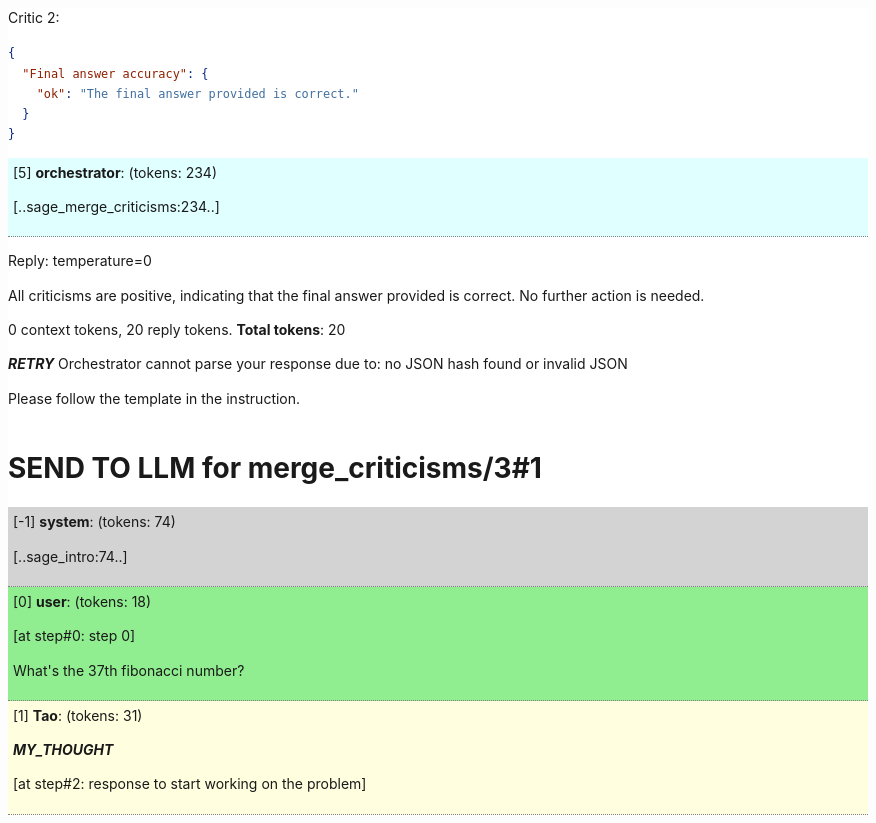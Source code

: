 Critic 2:
```json
{
  "Final answer accuracy": {
    "ok": "The final answer provided is correct."
  }
}
```


</div>

<div style="background-color:lightcyan; padding: 5px; border-bottom: 1px dotted grey">
<div>[5] <b>orchestrator</b>: (tokens: 234)</div>

[..sage_merge_criticisms:234..]


</div>

Reply: temperature=0

All criticisms are positive, indicating that the final answer provided is correct. No further action is needed.

0 context tokens, 20 reply tokens.  **Total tokens**: 20


***RETRY***
Orchestrator cannot parse your response due to: no JSON hash found or invalid JSON

Please follow the template in the instruction.



# SEND TO LLM for merge_criticisms/3#1
<div style="background-color:lightgrey; padding: 5px; border-bottom: 1px dotted grey">
<div>[-1] <b>system</b>: (tokens: 74)</div>

[..sage_intro:74..]


</div>

<div style="background-color:lightgreen; padding: 5px; border-bottom: 1px dotted grey">
<div>[0] <b>user</b>: (tokens: 18)</div>

[at step#0: step 0]

What's the 37th fibonacci number?


</div>

<div style="background-color:lightyellow; padding: 5px; border-bottom: 1px dotted grey">
<div>[1] <b>Tao</b>: (tokens: 31)</div>

***MY_THOUGHT***


[at step#2: response to start working on the problem]
